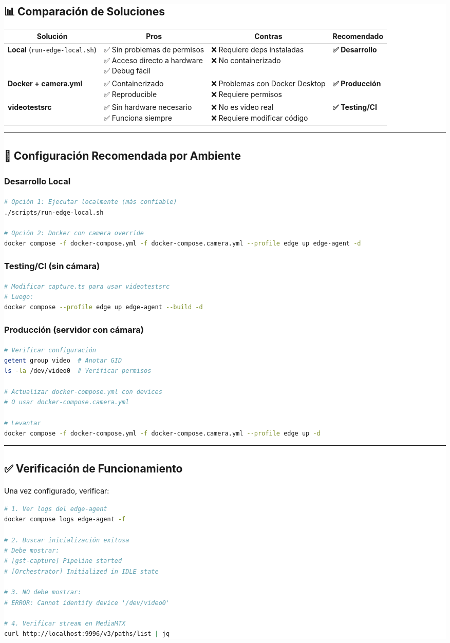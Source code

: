 
## 📊 Comparación de Soluciones

| Solución | Pros | Contras | Recomendado |
|----------|------|---------|-------------|
| **Local** (`run-edge-local.sh`) | ✅ Sin problemas de permisos<br>✅ Acceso directo a hardware<br>✅ Debug fácil | ❌ Requiere deps instaladas<br>❌ No containerizado | **✅ Desarrollo** |
| **Docker + camera.yml** | ✅ Containerizado<br>✅ Reproducible | ❌ Problemas con Docker Desktop<br>❌ Requiere permisos | **✅ Producción** |
| **videotestsrc** | ✅ Sin hardware necesario<br>✅ Funciona siempre | ❌ No es video real<br>❌ Requiere modificar código | **✅ Testing/CI** |

---

## 🚀 Configuración Recomendada por Ambiente

### Desarrollo Local
```bash
# Opción 1: Ejecutar localmente (más confiable)
./scripts/run-edge-local.sh

# Opción 2: Docker con camera override
docker compose -f docker-compose.yml -f docker-compose.camera.yml --profile edge up edge-agent -d
```

### Testing/CI (sin cámara)
```bash
# Modificar capture.ts para usar videotestsrc
# Luego:
docker compose --profile edge up edge-agent --build -d
```

### Producción (servidor con cámara)
```bash
# Verificar configuración
getent group video  # Anotar GID
ls -la /dev/video0  # Verificar permisos

# Actualizar docker-compose.yml con devices
# O usar docker-compose.camera.yml

# Levantar
docker compose -f docker-compose.yml -f docker-compose.camera.yml --profile edge up -d
```

---

## ✅ Verificación de Funcionamiento

Una vez configurado, verificar:

```bash
# 1. Ver logs del edge-agent
docker compose logs edge-agent -f

# 2. Buscar inicialización exitosa
# Debe mostrar:
# [gst-capture] Pipeline started
# [Orchestrator] Initialized in IDLE state

# 3. NO debe mostrar:
# ERROR: Cannot identify device '/dev/video0'

# 4. Verificar stream en MediaMTX
curl http://localhost:9996/v3/paths/list | jq
```